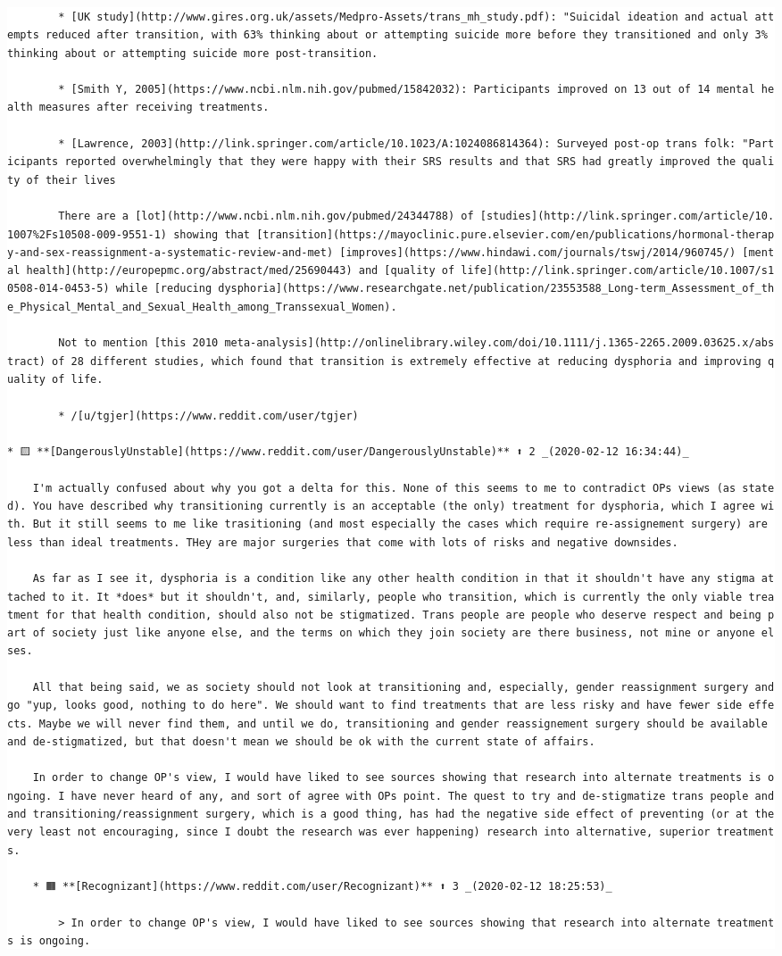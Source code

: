 			* [UK study](http://www.gires.org.uk/assets/Medpro-Assets/trans_mh_study.pdf): "Suicidal ideation and actual attempts reduced after transition, with 63% thinking about or attempting suicide more before they transitioned and only 3% thinking about or attempting suicide more post-transition.
			
			* [Smith Y, 2005](https://www.ncbi.nlm.nih.gov/pubmed/15842032): Participants improved on 13 out of 14 mental health measures after receiving treatments.
			
			* [Lawrence, 2003](http://link.springer.com/article/10.1023/A:1024086814364): Surveyed post-op trans folk: "Participants reported overwhelmingly that they were happy with their SRS results and that SRS had greatly improved the quality of their lives
			
			There are a [lot](http://www.ncbi.nlm.nih.gov/pubmed/24344788) of [studies](http://link.springer.com/article/10.1007%2Fs10508-009-9551-1) showing that [transition](https://mayoclinic.pure.elsevier.com/en/publications/hormonal-therapy-and-sex-reassignment-a-systematic-review-and-met) [improves](https://www.hindawi.com/journals/tswj/2014/960745/) [mental health](http://europepmc.org/abstract/med/25690443) and [quality of life](http://link.springer.com/article/10.1007/s10508-014-0453-5) while [reducing dysphoria](https://www.researchgate.net/publication/23553588_Long-term_Assessment_of_the_Physical_Mental_and_Sexual_Health_among_Transsexual_Women).
			
			Not to mention [this 2010 meta-analysis](http://onlinelibrary.wiley.com/doi/10.1111/j.1365-2265.2009.03625.x/abstract) of 28 different studies, which found that transition is extremely effective at reducing dysphoria and improving quality of life.
			
			* /[u/tgjer](https://www.reddit.com/user/tgjer)

	* 🟨 **[DangerouslyUnstable](https://www.reddit.com/user/DangerouslyUnstable)** ⬆️ 2 _(2020-02-12 16:34:44)_

		I'm actually confused about why you got a delta for this. None of this seems to me to contradict OPs views (as stated). You have described why transitioning currently is an acceptable (the only) treatment for dysphoria, which I agree with. But it still seems to me like trasitioning (and most especially the cases which require re-assignement surgery) are less than ideal treatments. THey are major surgeries that come with lots of risks and negative downsides. 
		
		As far as I see it, dysphoria is a condition like any other health condition in that it shouldn't have any stigma attached to it. It *does* but it shouldn't, and, similarly, people who transition, which is currently the only viable treatment for that health condition, should also not be stigmatized. Trans people are people who deserve respect and being part of society just like anyone else, and the terms on which they join society are there business, not mine or anyone elses.
		
		All that being said, we as society should not look at transitioning and, especially, gender reassignment surgery and go "yup, looks good, nothing to do here". We should want to find treatments that are less risky and have fewer side effects. Maybe we will never find them, and until we do, transitioning and gender reassignement surgery should be available and de-stigmatized, but that doesn't mean we should be ok with the current state of affairs.
		
		In order to change OP's view, I would have liked to see sources showing that research into alternate treatments is ongoing. I have never heard of any, and sort of agree with OPs point. The quest to try and de-stigmatize trans people and and transitioning/reassignment surgery, which is a good thing, has had the negative side effect of preventing (or at the very least not encouraging, since I doubt the research was ever happening) research into alternative, superior treatments.

		* 🟧 **[Recognizant](https://www.reddit.com/user/Recognizant)** ⬆️ 3 _(2020-02-12 18:25:53)_

			> In order to change OP's view, I would have liked to see sources showing that research into alternate treatments is ongoing.
			